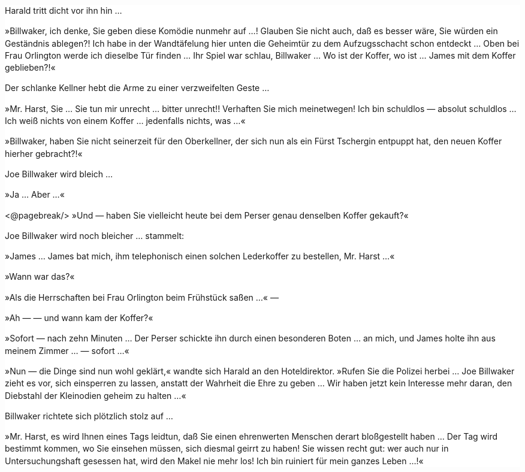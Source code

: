 Harald tritt dicht vor ihn hin …

»Billwaker, ich denke, Sie geben diese Komödie nunmehr
auf …! Glauben Sie nicht auch, daß es besser wäre, Sie
würden ein Geständnis ablegen?! Ich habe in der Wandtäfelung
hier unten die Geheimtür zu dem Aufzugsschacht
schon entdeckt … Oben bei Frau Orlington werde ich dieselbe
Tür finden … Ihr Spiel war schlau, Billwaker …
Wo ist der Koffer, wo ist … James mit dem Koffer
geblieben?!«

Der schlanke Kellner hebt die Arme zu einer verzweifelten
Geste …

»Mr. Harst, Sie … Sie tun mir unrecht … bitter
unrecht!! Verhaften Sie mich meinetwegen! Ich bin schuldlos
— absolut schuldlos … Ich weiß nichts von einem
Koffer … jedenfalls nichts, was …«

»Billwaker, haben Sie nicht seinerzeit für den Oberkellner,
der sich nun als ein Fürst Tschergin entpuppt hat,
den neuen Koffer hierher gebracht?!«

Joe Billwaker wird bleich …

»Ja … Aber …«

<@pagebreak/>
»Und — haben Sie vielleicht heute bei dem Perser
genau denselben Koffer gekauft?«

Joe Billwaker wird noch bleicher … stammelt:

»James … James bat mich, ihm telephonisch einen
solchen Lederkoffer zu bestellen, Mr. Harst …«

»Wann war das?«

»Als die Herrschaften bei Frau Orlington beim Frühstück
saßen …« —

»Ah — — und wann kam der Koffer?«

»Sofort — nach zehn Minuten … Der Perser schickte
ihn durch einen besonderen Boten … an mich, und James
holte ihn aus meinem Zimmer … — sofort …«

»Nun — die Dinge sind nun wohl geklärt,« wandte sich
Harald an den Hoteldirektor. »Rufen Sie die Polizei herbei
… Joe Billwaker zieht es vor, sich einsperren zu lassen,
anstatt der Wahrheit die Ehre zu geben … Wir haben jetzt
kein Interesse mehr daran, den Diebstahl der Kleinodien
geheim zu halten …«

Billwaker richtete sich plötzlich stolz auf …

»Mr. Harst, es wird Ihnen eines Tags leidtun, daß
Sie einen ehrenwerten Menschen derart bloßgestellt haben
… Der Tag wird bestimmt kommen, wo Sie einsehen
müssen, sich diesmal geirrt zu haben! Sie wissen recht gut:
wer auch nur in Untersuchungshaft gesessen hat, wird den
Makel nie mehr los! Ich bin ruiniert für mein ganzes
Leben …!«
